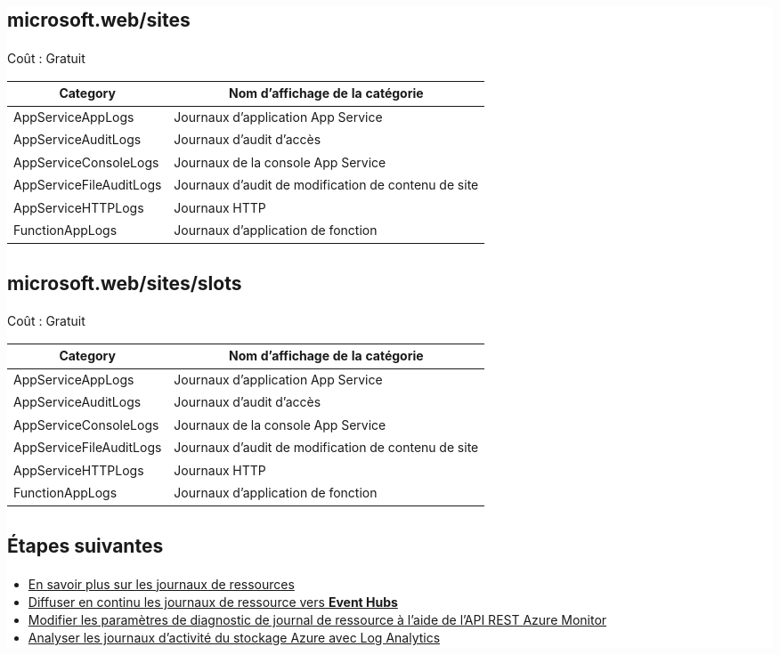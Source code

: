 
## <a name="microsoftwebsites"></a>microsoft.web/sites

Coût : Gratuit 


|Category |Nom d’affichage de la catégorie|
|---|---|
|AppServiceAppLogs|Journaux d’application App Service|
|AppServiceAuditLogs|Journaux d’audit d’accès|
|AppServiceConsoleLogs|Journaux de la console App Service|
|AppServiceFileAuditLogs|Journaux d’audit de modification de contenu de site|
|AppServiceHTTPLogs|Journaux HTTP|
|FunctionAppLogs|Journaux d’application de fonction|


## <a name="microsoftwebsitesslots"></a>microsoft.web/sites/slots

Coût : Gratuit 


|Category |Nom d’affichage de la catégorie|
|---|---|
|AppServiceAppLogs|Journaux d’application App Service|
|AppServiceAuditLogs|Journaux d’audit d’accès|
|AppServiceConsoleLogs|Journaux de la console App Service|
|AppServiceFileAuditLogs|Journaux d’audit de modification de contenu de site|
|AppServiceHTTPLogs|Journaux HTTP|
|FunctionAppLogs|Journaux d’application de fonction|


## <a name="next-steps"></a>Étapes suivantes

* [En savoir plus sur les journaux de ressources](./platform-logs-overview.md)
* [Diffuser en continu les journaux de ressource vers **Event Hubs**](./resource-logs.md#send-to-azure-event-hubs)
* [Modifier les paramètres de diagnostic de journal de ressource à l’aide de l’API REST Azure Monitor](/rest/api/monitor/diagnosticsettings)
* [Analyser les journaux d’activité du stockage Azure avec Log Analytics](./resource-logs.md#send-to-log-analytics-workspace)

